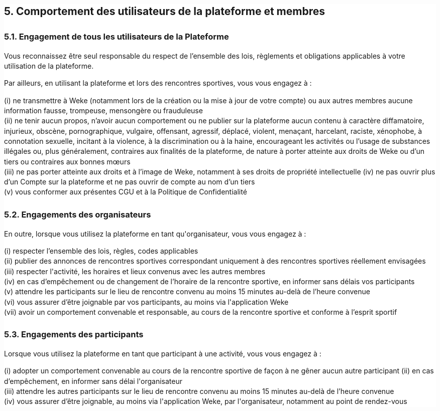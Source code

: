 

## 5. Comportement des utilisateurs de la plateforme et membres

### 5.1. Engagement de tous les utilisateurs de la Plateforme

Vous reconnaissez être seul responsable du respect de l’ensemble des lois, règlements et obligations applicables à votre utilisation de la plateforme.

Par ailleurs, en utilisant la plateforme et lors des rencontres sportives, vous vous engagez à :

(i) ne transmettre à Weke (notamment lors de la création ou la mise à jour de votre compte) ou aux autres membres aucune information fausse, trompeuse, mensongère ou frauduleuse  
(ii) ne tenir aucun propos, n’avoir aucun comportement ou ne publier sur la plateforme aucun contenu à caractère diffamatoire, injurieux, obscène, pornographique, vulgaire, offensant, agressif, déplacé, violent, menaçant, harcelant, raciste, xénophobe, à connotation sexuelle, incitant à la violence, à la discrimination ou à la haine, encourageant les activités ou l’usage de substances illégales ou, plus généralement, contraires aux finalités de la plateforme, de nature à porter atteinte aux droits de Weke ou d’un tiers ou contraires aux bonnes mœurs  
(iii) ne pas porter atteinte aux droits et à l’image de Weke, notamment à ses droits de propriété intellectuelle 
(iv) ne pas ouvrir plus d’un Compte sur la plateforme et ne pas ouvrir de compte au nom d’un tiers  
(v) vous conformer aux présentes CGU et à la Politique de Confidentialité  


### 5.2. Engagements des organisateurs

En outre, lorsque vous utilisez la plateforme en tant qu'organisateur, vous vous engagez à :  

(i) respecter l’ensemble des lois, règles, codes applicables  
(ii) publier des annonces de rencontres sportives correspondant uniquement à des rencontres sportives réellement envisagées  
(iii) respecter l'activité, les horaires et lieux convenus avec les autres membres  
(iv) en cas d’empêchement ou de changement de l’horaire de la rencontre sportive, en informer sans délais vos participants  
(v) attendre les participants sur le lieu de rencontre convenu au moins 15 minutes au-delà de l’heure convenue  
(vi) vous assurer d’être joignable par vos participants, au moins via l'application Weke  
(vii) avoir un comportement convenable et responsable, au cours de la rencontre sportive et conforme à l’esprit sportif   


### 5.3. Engagements des participants

Lorsque vous utilisez la plateforme en tant que participant à une activité, vous vous engagez à :

(i) adopter un comportement convenable au cours de la rencontre sportive de façon à ne gêner aucun autre participant
(ii) en cas d’empêchement, en informer sans délai l'organisateur  
(iii) attendre les autres participants sur le lieu de rencontre convenu au moins 15 minutes au-delà de l’heure convenue  
(iv) vous assurer d’être joignable, au moins via l'application Weke, par l'organisateur, notamment au point de rendez-vous  
